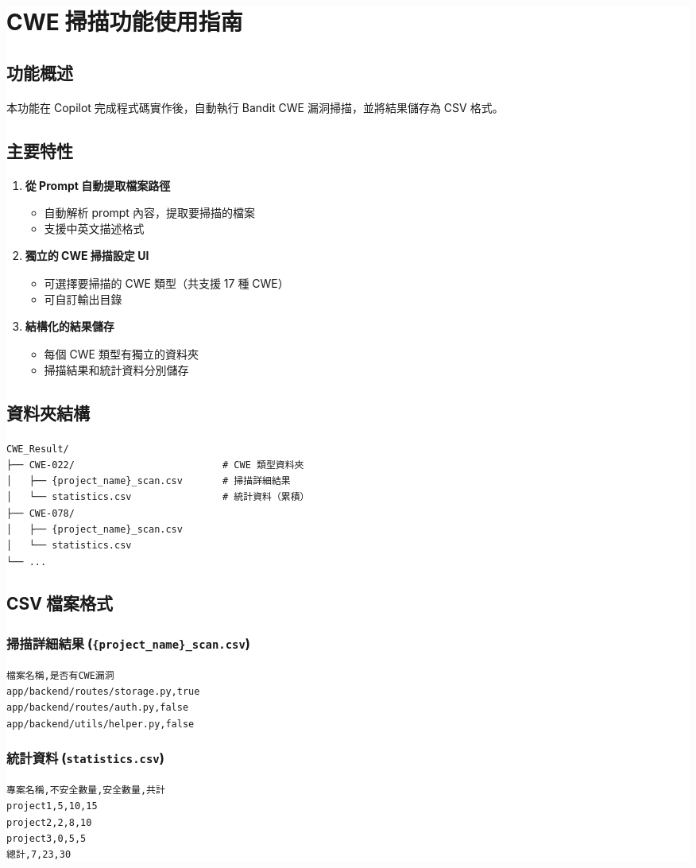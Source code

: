 # CWE 掃描功能使用指南

## 功能概述

本功能在 Copilot 完成程式碼實作後，自動執行 Bandit CWE 漏洞掃描，並將結果儲存為 CSV 格式。

## 主要特性

1. **從 Prompt 自動提取檔案路徑**
   - 自動解析 prompt 內容，提取要掃描的檔案
   - 支援中英文描述格式

2. **獨立的 CWE 掃描設定 UI**
   - 可選擇要掃描的 CWE 類型（共支援 17 種 CWE）
   - 可自訂輸出目錄

3. **結構化的結果儲存**
   - 每個 CWE 類型有獨立的資料夾
   - 掃描結果和統計資料分別儲存

## 資料夾結構

```
CWE_Result/
├── CWE-022/                          # CWE 類型資料夾
│   ├── {project_name}_scan.csv       # 掃描詳細結果
│   └── statistics.csv                # 統計資料（累積）
├── CWE-078/
│   ├── {project_name}_scan.csv
│   └── statistics.csv
└── ...
```

## CSV 檔案格式

### 掃描詳細結果 (`{project_name}_scan.csv`)

```csv
檔案名稱,是否有CWE漏洞
app/backend/routes/storage.py,true
app/backend/routes/auth.py,false
app/backend/utils/helper.py,false
```

### 統計資料 (`statistics.csv`)

```csv
專案名稱,不安全數量,安全數量,共計
project1,5,10,15
project2,2,8,10
project3,0,5,5
總計,7,23,30
```
